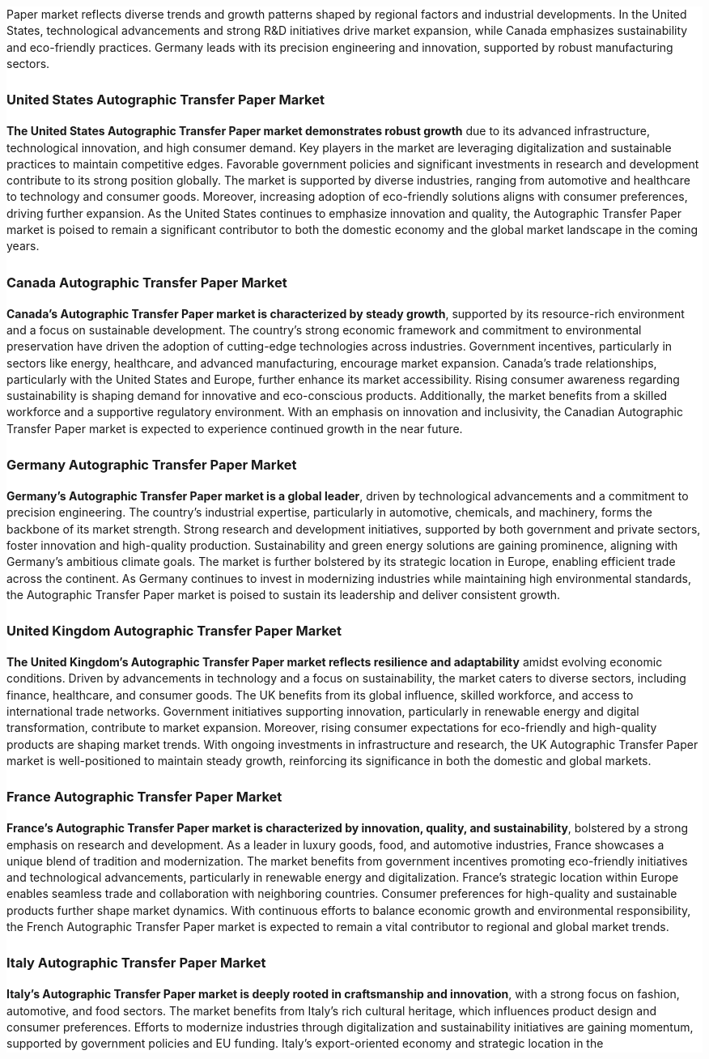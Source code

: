 Paper market reflects diverse trends and growth patterns shaped by regional factors and industrial developments. In the United States, technological advancements and strong R&amp;D initiatives drive market expansion, while Canada emphasizes sustainability and eco-friendly practices. Germany leads with its precision engineering and innovation, supported by robust manufacturing sectors.</span></em></p></blockquote><h3><strong>United States Autographic Transfer Paper Market</strong></h3><p><strong>The United States Autographic Transfer Paper market demonstrates robust growth</strong> due to its advanced infrastructure, technological innovation, and high consumer demand. Key players in the market are leveraging digitalization and sustainable practices to maintain competitive edges. Favorable government policies and significant investments in research and development contribute to its strong position globally. The market is supported by diverse industries, ranging from automotive and healthcare to technology and consumer goods. Moreover, increasing adoption of eco-friendly solutions aligns with consumer preferences, driving further expansion. As the United States continues to emphasize innovation and quality, the Autographic Transfer Paper market is poised to remain a significant contributor to both the domestic economy and the global market landscape in the coming years.</p><h3><strong>Canada Autographic Transfer Paper Market</strong></h3><p><strong>Canada&rsquo;s Autographic Transfer Paper market is characterized by steady growth</strong>, supported by its resource-rich environment and a focus on sustainable development. The country&rsquo;s strong economic framework and commitment to environmental preservation have driven the adoption of cutting-edge technologies across industries. Government incentives, particularly in sectors like energy, healthcare, and advanced manufacturing, encourage market expansion. Canada&rsquo;s trade relationships, particularly with the United States and Europe, further enhance its market accessibility. Rising consumer awareness regarding sustainability is shaping demand for innovative and eco-conscious products. Additionally, the market benefits from a skilled workforce and a supportive regulatory environment. With an emphasis on innovation and inclusivity, the Canadian Autographic Transfer Paper market is expected to experience continued growth in the near future.</p><h3><strong>Germany Autographic Transfer Paper Market</strong></h3><p><strong>Germany&rsquo;s Autographic Transfer Paper market is a global leader</strong>, driven by technological advancements and a commitment to precision engineering. The country&rsquo;s industrial expertise, particularly in automotive, chemicals, and machinery, forms the backbone of its market strength. Strong research and development initiatives, supported by both government and private sectors, foster innovation and high-quality production. Sustainability and green energy solutions are gaining prominence, aligning with Germany&rsquo;s ambitious climate goals. The market is further bolstered by its strategic location in Europe, enabling efficient trade across the continent. As Germany continues to invest in modernizing industries while maintaining high environmental standards, the Autographic Transfer Paper market is poised to sustain its leadership and deliver consistent growth.</p><h3><strong>United Kingdom Autographic Transfer Paper Market</strong></h3><p><strong>The United Kingdom&rsquo;s Autographic Transfer Paper market reflects resilience and adaptability</strong> amidst evolving economic conditions. Driven by advancements in technology and a focus on sustainability, the market caters to diverse sectors, including finance, healthcare, and consumer goods. The UK benefits from its global influence, skilled workforce, and access to international trade networks. Government initiatives supporting innovation, particularly in renewable energy and digital transformation, contribute to market expansion. Moreover, rising consumer expectations for eco-friendly and high-quality products are shaping market trends. With ongoing investments in infrastructure and research, the UK Autographic Transfer Paper market is well-positioned to maintain steady growth, reinforcing its significance in both the domestic and global markets.</p><h3><strong>France Autographic Transfer Paper Market</strong></h3><p><strong>France&rsquo;s Autographic Transfer Paper market is characterized by innovation, quality, and sustainability</strong>, bolstered by a strong emphasis on research and development. As a leader in luxury goods, food, and automotive industries, France showcases a unique blend of tradition and modernization. The market benefits from government incentives promoting eco-friendly initiatives and technological advancements, particularly in renewable energy and digitalization. France&rsquo;s strategic location within Europe enables seamless trade and collaboration with neighboring countries. Consumer preferences for high-quality and sustainable products further shape market dynamics. With continuous efforts to balance economic growth and environmental responsibility, the French Autographic Transfer Paper market is expected to remain a vital contributor to regional and global market trends.</p><h3><strong>Italy Autographic Transfer Paper Market</strong></h3><p><strong>Italy&rsquo;s Autographic Transfer Paper market is deeply rooted in craftsmanship and innovation</strong>, with a strong focus on fashion, automotive, and food sectors. The market benefits from Italy&rsquo;s rich cultural heritage, which influences product design and consumer preferences. Efforts to modernize industries through digitalization and sustainability initiatives are gaining momentum, supported by government policies and EU funding. Italy&rsquo;s export-oriented economy and strategic location in the